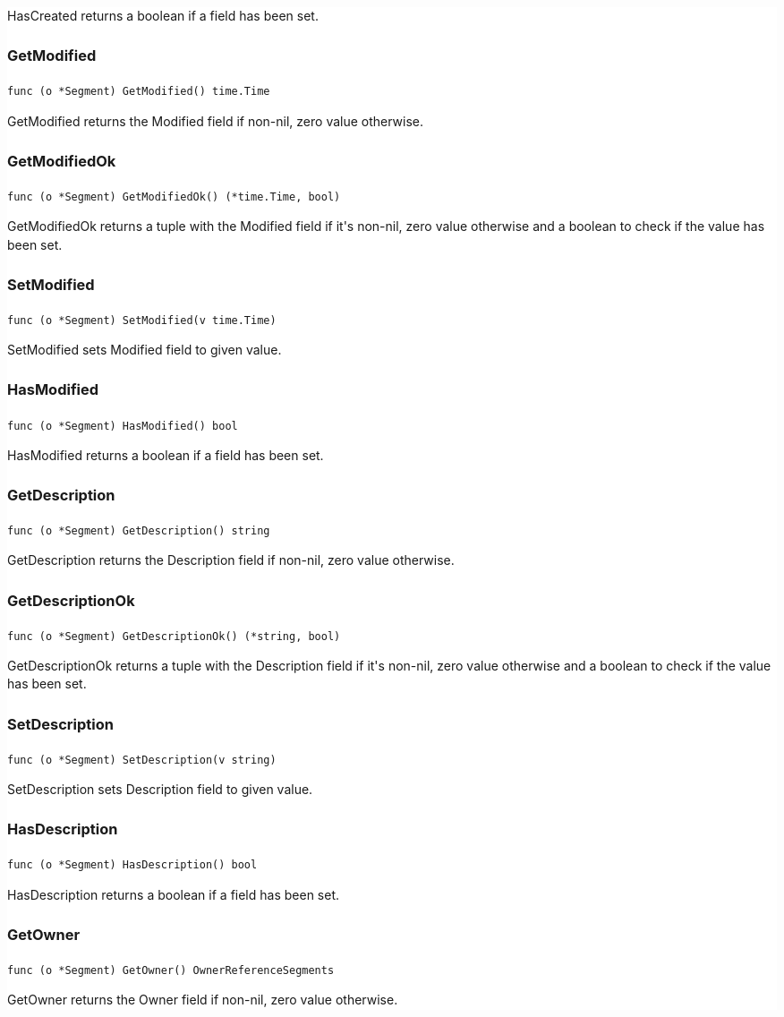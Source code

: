 HasCreated returns a boolean if a field has been set.

### GetModified

`func (o *Segment) GetModified() time.Time`

GetModified returns the Modified field if non-nil, zero value otherwise.

### GetModifiedOk

`func (o *Segment) GetModifiedOk() (*time.Time, bool)`

GetModifiedOk returns a tuple with the Modified field if it's non-nil, zero value otherwise
and a boolean to check if the value has been set.

### SetModified

`func (o *Segment) SetModified(v time.Time)`

SetModified sets Modified field to given value.

### HasModified

`func (o *Segment) HasModified() bool`

HasModified returns a boolean if a field has been set.

### GetDescription

`func (o *Segment) GetDescription() string`

GetDescription returns the Description field if non-nil, zero value otherwise.

### GetDescriptionOk

`func (o *Segment) GetDescriptionOk() (*string, bool)`

GetDescriptionOk returns a tuple with the Description field if it's non-nil, zero value otherwise
and a boolean to check if the value has been set.

### SetDescription

`func (o *Segment) SetDescription(v string)`

SetDescription sets Description field to given value.

### HasDescription

`func (o *Segment) HasDescription() bool`

HasDescription returns a boolean if a field has been set.

### GetOwner

`func (o *Segment) GetOwner() OwnerReferenceSegments`

GetOwner returns the Owner field if non-nil, zero value otherwise.
